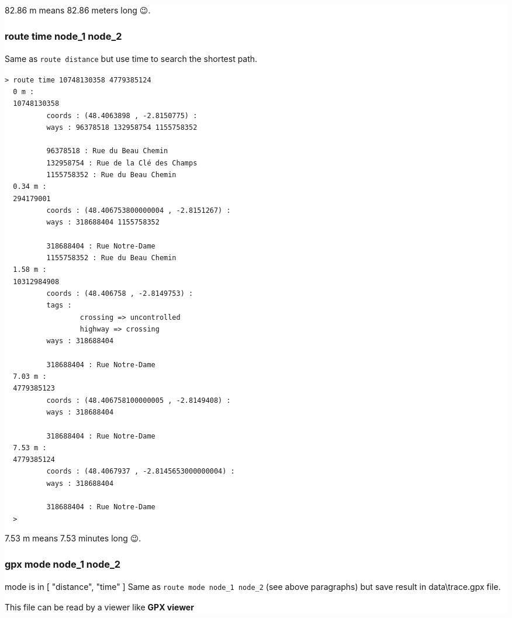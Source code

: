 ```
```
82.86 m means 82.86 meters long :wink:.

### route time node_1 node_2

Same as `route distance` but use time to search the shortest path.

```
> route time 10748130358 4779385124
  0 m : 
  10748130358
          coords : (48.4063898 , -2.8150775) :
          ways : 96378518 132958754 1155758352

          96378518 : Rue du Beau Chemin
          132958754 : Rue de la Clé des Champs
          1155758352 : Rue du Beau Chemin
  0.34 m : 
  294179001
          coords : (48.406753800000004 , -2.8151267) :
          ways : 318688404 1155758352

          318688404 : Rue Notre-Dame
          1155758352 : Rue du Beau Chemin
  1.58 m : 
  10312984908
          coords : (48.406758 , -2.8149753) :
          tags : 
                  crossing => uncontrolled
                  highway => crossing
          ways : 318688404

          318688404 : Rue Notre-Dame
  7.03 m : 
  4779385123
          coords : (48.406758100000005 , -2.8149408) :
          ways : 318688404

          318688404 : Rue Notre-Dame
  7.53 m : 
  4779385124
          coords : (48.4067937 , -2.8145653000000004) :
          ways : 318688404

          318688404 : Rue Notre-Dame
  >
```

7.53 m means 7.53 minutes long :wink:.

### gpx mode node_1 node_2

mode is in [ "distance", "time" ]
Same as `route mode node_1 node_2` (see above paragraphs) but save result in data\trace.gpx file. 
  
This file can be read by a viewer like **GPX viewer**
